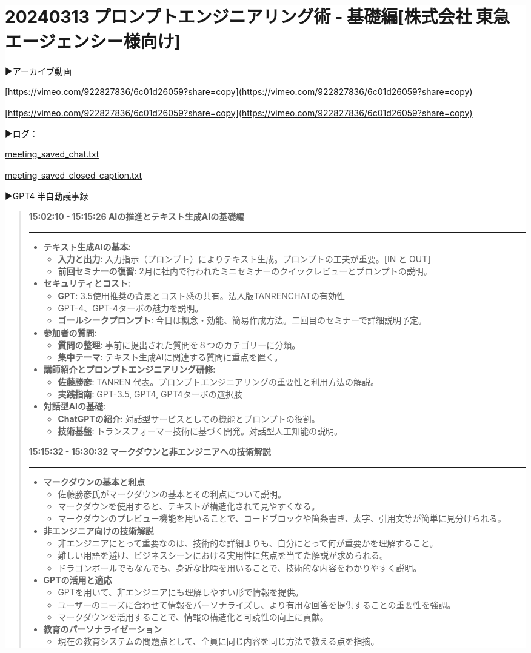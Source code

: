 # 20240313 プロンプトエンジニアリング術 - 基礎編[株式会社 東急エージェンシー様向け]

▶️アーカイブ動画

[https://vimeo.com/922827836/6c01d26059?share=copy](https://vimeo.com/922827836/6c01d26059?share=copy)

[https://vimeo.com/922827836/6c01d26059?share=copy](https://vimeo.com/922827836/6c01d26059?share=copy)

▶️ログ：

[meeting_saved_chat.txt](20240313%20%E3%83%95%E3%82%9A%E3%83%AD%E3%83%B3%E3%83%95%E3%82%9A%E3%83%88%E3%82%A8%E3%83%B3%E3%82%B7%E3%82%99%E3%83%8B%E3%82%A2%E3%83%AA%E3%83%B3%E3%82%AF%E3%82%99%E8%A1%93%20-%20%E5%9F%BA%E7%A4%8E%E7%B7%A8%5B%E6%A0%AA%E5%BC%8F%E4%BC%9A%E7%A4%BE%20%E6%9D%B1%E6%80%A5%E3%82%A8%E3%83%BC%E3%82%B7%E3%82%99%E3%82%A7%E3%83%B3%E3%82%B7%E3%83%BC%E6%A7%98%20914fd90aa0b24bd0914f863c11207dbd/meeting_saved_chat.txt)

[meeting_saved_closed_caption.txt](20240313%20%E3%83%95%E3%82%9A%E3%83%AD%E3%83%B3%E3%83%95%E3%82%9A%E3%83%88%E3%82%A8%E3%83%B3%E3%82%B7%E3%82%99%E3%83%8B%E3%82%A2%E3%83%AA%E3%83%B3%E3%82%AF%E3%82%99%E8%A1%93%20-%20%E5%9F%BA%E7%A4%8E%E7%B7%A8%5B%E6%A0%AA%E5%BC%8F%E4%BC%9A%E7%A4%BE%20%E6%9D%B1%E6%80%A5%E3%82%A8%E3%83%BC%E3%82%B7%E3%82%99%E3%82%A7%E3%83%B3%E3%82%B7%E3%83%BC%E6%A7%98%20914fd90aa0b24bd0914f863c11207dbd/meeting_saved_closed_caption.txt)

▶️GPT4 半自動議事録

> **15:02:10 - 15:15:26 AIの推進とテキスト生成AIの基礎編**
> 
> 
> ---
> 
> - **テキスト生成AIの基本**:
>     - **入力と出力**: 入力指示（プロンプト）によりテキスト生成。プロンプトの工夫が重要。[IN と OUT]
>     - **前回セミナーの復習**: 2月に社内で行われたミニセミナーのクイックレビューとプロンプトの説明。
> - **セキュリティとコスト**:
>     - **GPT**: 3.5使用推奨の背景とコスト感の共有。法人版TANRENCHATの有効性
>     - GPT-4、GPT-4ターボの魅力を説明。
>     - **ゴールシークプロンプト**: 今日は概念・効能、簡易作成方法。二回目のセミナーで詳細説明予定。
> - **参加者の質問**:
>     - **質問の整理**: 事前に提出された質問を８つのカテゴリーに分類。
>     - **集中テーマ**: テキスト生成AIに関連する質問に重点を置く。
> - **講師紹介とプロンプトエンジニアリング研修**:
>     - **佐藤勝彦**: TANREN 代表。プロンプトエンジニアリングの重要性と利用方法の解説。
>     - **実践指南**: GPT-3.5, GPT4, GPT4ターボの選択肢
> - **対話型AIの基礎**:
>     - **ChatGPTの紹介**: 対話型サービスとしての機能とプロンプトの役割。
>     - **技術基盤**: トランスフォーマー技術に基づく開発。対話型人工知能の説明。
> 
> **15:15:32 - 15:30:32 マークダウンと非エンジニアへの技術解説**
> 
> ---
> 
> - **マークダウンの基本と利点**
>     - 佐藤勝彦氏がマークダウンの基本とその利点について説明。
>     - マークダウンを使用すると、テキストが構造化されて見やすくなる。
>     - マークダウンのプレビュー機能を用いることで、コードブロックや箇条書き、太字、引用文等が簡単に見分けられる。
> - **非エンジニア向けの技術解説**
>     - 非エンジニアにとって重要なのは、技術的な詳細よりも、自分にとって何が重要かを理解すること。
>     - 難しい用語を避け、ビジネスシーンにおける実用性に焦点を当てた解説が求められる。
>     - ドラゴンボールでもなんでも、身近な比喩を用いることで、技術的な内容をわかりやすく説明。
> - **GPTの活用と適応**
>     - GPTを用いて、非エンジニアにも理解しやすい形で情報を提供。
>     - ユーザーのニーズに合わせて情報をパーソナライズし、より有用な回答を提供することの重要性を強調。
>     - マークダウンを活用することで、情報の構造化と可読性の向上に貢献。
> - **教育のパーソナライゼーション**
>     - 現在の教育システムの問題点として、全員に同じ内容を同じ方法で教える点を指摘。